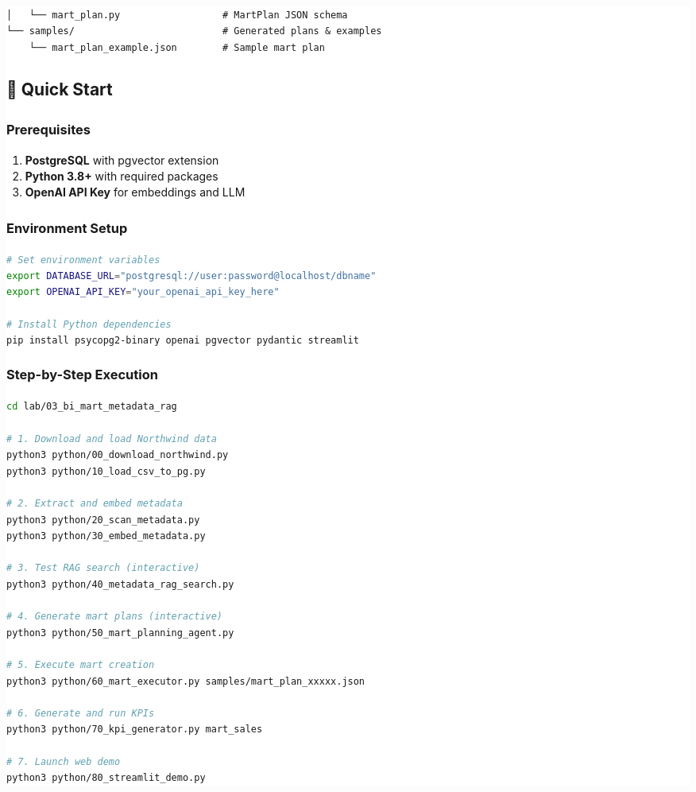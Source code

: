 ```
│   └── mart_plan.py                  # MartPlan JSON schema
└── samples/                          # Generated plans & examples
    └── mart_plan_example.json        # Sample mart plan
```

## 🚀 Quick Start

### Prerequisites

1. **PostgreSQL** with pgvector extension
2. **Python 3.8+** with required packages
3. **OpenAI API Key** for embeddings and LLM

### Environment Setup

```bash
# Set environment variables
export DATABASE_URL="postgresql://user:password@localhost/dbname"
export OPENAI_API_KEY="your_openai_api_key_here"

# Install Python dependencies
pip install psycopg2-binary openai pgvector pydantic streamlit
```

### Step-by-Step Execution

```bash
cd lab/03_bi_mart_metadata_rag

# 1. Download and load Northwind data
python3 python/00_download_northwind.py
python3 python/10_load_csv_to_pg.py

# 2. Extract and embed metadata
python3 python/20_scan_metadata.py
python3 python/30_embed_metadata.py

# 3. Test RAG search (interactive)
python3 python/40_metadata_rag_search.py

# 4. Generate mart plans (interactive)
python3 python/50_mart_planning_agent.py

# 5. Execute mart creation
python3 python/60_mart_executor.py samples/mart_plan_xxxxx.json

# 6. Generate and run KPIs
python3 python/70_kpi_generator.py mart_sales

# 7. Launch web demo
python3 python/80_streamlit_demo.py
```
